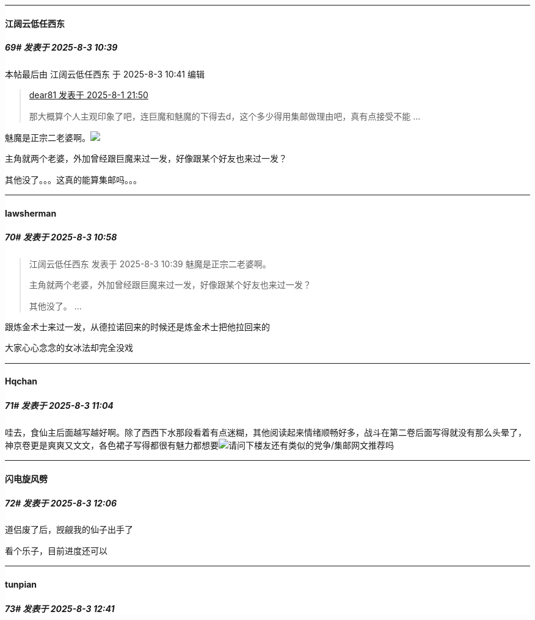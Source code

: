 
*****

####  江阔云低任西东  
##### 69#       发表于 2025-8-3 10:39

 本帖最后由 江阔云低任西东 于 2025-8-3 10:41 编辑 
<blockquote><a href="httphttps://stage1st.com/2b/forum.php?mod=redirect&amp;goto=findpost&amp;pid=68198904&amp;ptid=2257995" target="_blank">dear81 发表于 2025-8-1 21:50</a>

那大概算个人主观印象了吧，连巨魔和魅魔的下得去d，这个多少得用集邮做理由吧，真有点接受不能 ...</blockquote>
魅魔是正宗二老婆啊。<img src="https://static.stage1st.com/image/smiley/face2017/047.png" referrerpolicy="no-referrer">

主角就两个老婆，外加曾经跟巨魔来过一发，好像跟某个好友也来过一发？

其他没了。。。这真的能算集邮吗。。。


*****

####  lawsherman  
##### 70#       发表于 2025-8-3 10:58

<blockquote>江阔云低任西东 发表于 2025-8-3 10:39
魅魔是正宗二老婆啊。

主角就两个老婆，外加曾经跟巨魔来过一发，好像跟某个好友也来过一发？

其他没了。 ...</blockquote>
跟炼金术士来过一发，从德拉诺回来的时候还是炼金术士把他拉回来的

大家心心念念的女冰法却完全没戏


*****

####  Hqchan  
##### 71#       发表于 2025-8-3 11:04

哇去，食仙主后面越写越好啊。除了西西下水那段看着有点迷糊，其他阅读起来情绪顺畅好多，战斗在第二卷后面写得就没有那么头晕了，神京卷更是爽爽又文文，各色裙子写得都很有魅力都想要<img src="https://static.stage1st.com/image/smiley/face2017/075.png" referrerpolicy="no-referrer">请问下楼友还有类似的党争/集邮网文推荐吗


*****

####  闪电旋风劈  
##### 72#       发表于 2025-8-3 12:06

道侣废了后，觊觎我的仙子出手了

看个乐子，目前进度还可以


*****

####  tunpian  
##### 73#       发表于 2025-8-3 12:41
